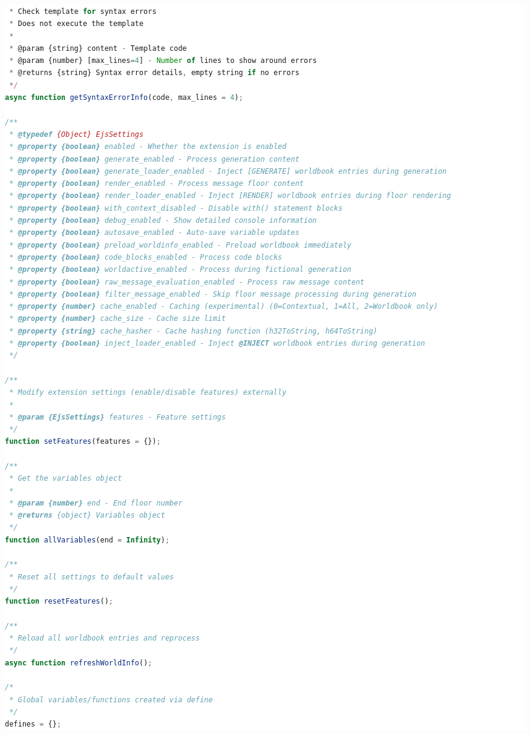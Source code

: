 ```javascript
 * Check template for syntax errors
 * Does not execute the template
 *
 * @param {string} content - Template code
 * @param {number} [max_lines=4] - Number of lines to show around errors
 * @returns {string} Syntax error details, empty string if no errors
 */
async function getSyntaxErrorInfo(code, max_lines = 4);

/**
 * @typedef {Object} EjsSettings
 * @property {boolean} enabled - Whether the extension is enabled
 * @property {boolean} generate_enabled - Process generation content
 * @property {boolean} generate_loader_enabled - Inject [GENERATE] worldbook entries during generation
 * @property {boolean} render_enabled - Process message floor content
 * @property {boolean} render_loader_enabled - Inject [RENDER] worldbook entries during floor rendering
 * @property {boolean} with_context_disabled - Disable with() statement blocks
 * @property {boolean} debug_enabled - Show detailed console information
 * @property {boolean} autosave_enabled - Auto-save variable updates
 * @property {boolean} preload_worldinfo_enabled - Preload worldbook immediately
 * @property {boolean} code_blocks_enabled - Process code blocks
 * @property {boolean} worldactive_enabled - Process during fictional generation
 * @property {boolean} raw_message_evaluation_enabled - Process raw message content
 * @property {boolean} filter_message_enabled - Skip floor message processing during generation
 * @property {number} cache_enabled - Caching (experimental) (0=Contextual, 1=All, 2=Worldbook only)
 * @property {number} cache_size - Cache size limit
 * @property {string} cache_hasher - Cache hashing function (h32ToString, h64ToString)
 * @property {boolean} inject_loader_enabled - Inject @INJECT worldbook entries during generation
 */

/**
 * Modify extension settings (enable/disable features) externally
 *
 * @param {EjsSettings} features - Feature settings
 */
function setFeatures(features = {});

/**
 * Get the variables object
 *
 * @param {number} end - End floor number
 * @returns {object} Variables object
 */
function allVariables(end = Infinity);

/**
 * Reset all settings to default values
 */
function resetFeatures();

/**
 * Reload all worldbook entries and reprocess
 */
async function refreshWorldInfo();

/*
 * Global variables/functions created via define
 */
defines = {};

```
